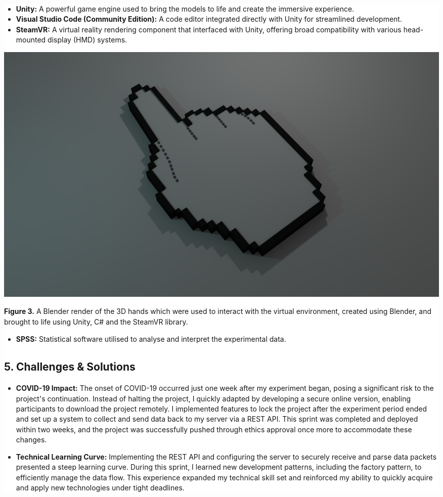- **Unity:** A powerful game engine used to bring the models to life and create the immersive experience.
- **Visual Studio Code (Community Edition):** A code editor integrated directly with Unity for streamlined development.
- **SteamVR:** A virtual reality rendering component that interfaced with Unity, offering broad compatibility with various head-mounted display (HMD) systems.

![Pixel Hands Render](./images/renders/Pixel%20Hand.png)

**Figure 3.** A Blender render of the 3D hands which were used to interact with the virtual environment, created using Blender, and brought to life using Unity, C# and the SteamVR library.

- **SPSS:** Statistical software utilised to analyse and interpret the experimental data.



## 5. Challenges & Solutions

- **COVID-19 Impact:** The onset of COVID-19 occurred just one week after my experiment began, posing a significant risk to the project's continuation. Instead of halting the project, I quickly adapted by developing a secure online version, enabling participants to download the project remotely. I implemented features to lock the project after the experiment period ended and set up a system to collect and send data back to my server via a REST API. This sprint was completed and deployed within two weeks, and the project was successfully pushed through ethics approval once more to accommodate these changes.

- **Technical Learning Curve:** Implementing the REST API and configuring the server to securely receive and parse data packets presented a steep learning curve. During this sprint, I learned new development patterns, including the factory pattern, to efficiently manage the data flow. This experience expanded my technical skill set and reinforced my ability to quickly acquire and apply new technologies under tight deadlines.
